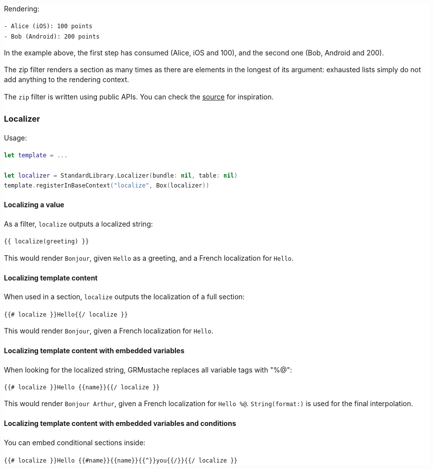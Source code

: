 Rendering:

```
- Alice (iOS): 100 points
- Bob (Android): 200 points
```

In the example above, the first step has consumed (Alice, iOS and 100), and the second one (Bob, Android and 200).

The zip filter renders a section as many times as there are elements in the longest of its argument: exhausted lists simply do not add anything to the rendering context.

The `zip` filter is written using public APIs. You can check the [source](../../Mustache/Goodies/ZipFilter.swift) for inspiration.


### Localizer

Usage:

```swift
let template = ...

let localizer = StandardLibrary.Localizer(bundle: nil, table: nil)
template.registerInBaseContext("localize", Box(localizer))
```

#### Localizing a value

As a filter, `localize` outputs a localized string:

    {{ localize(greeting) }}

This would render `Bonjour`, given `Hello` as a greeting, and a French localization for `Hello`.

#### Localizing template content

When used in a section, `localize` outputs the localization of a full section:

    {{# localize }}Hello{{/ localize }}

This would render `Bonjour`, given a French localization for `Hello`.

#### Localizing template content with embedded variables

When looking for the localized string, GRMustache replaces all variable tags with "%@":

    {{# localize }}Hello {{name}}{{/ localize }}

This would render `Bonjour Arthur`, given a French localization for `Hello %@`. `String(format:)` is used for the final interpolation.

#### Localizing template content with embedded variables and conditions

You can embed conditional sections inside:

    {{# localize }}Hello {{#name}}{{name}}{{^}}you{{/}}{{/ localize }}
